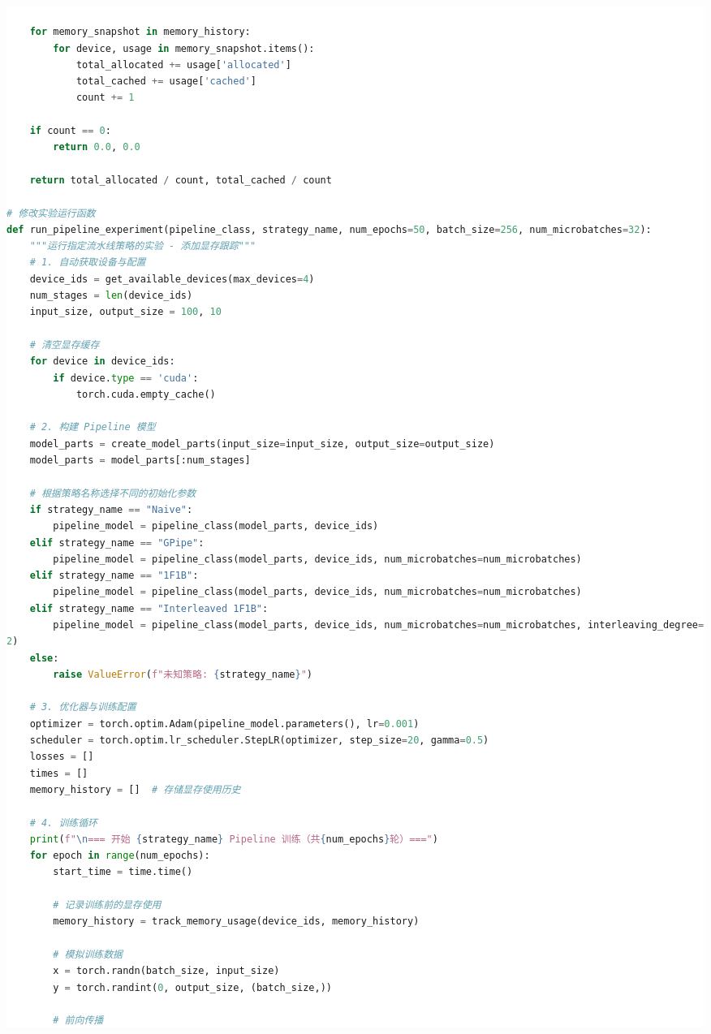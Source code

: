 ```python

    for memory_snapshot in memory_history:
        for device, usage in memory_snapshot.items():
            total_allocated += usage['allocated']
            total_cached += usage['cached']
            count += 1

    if count == 0:
        return 0.0, 0.0

    return total_allocated / count, total_cached / count

# 修改实验运行函数
def run_pipeline_experiment(pipeline_class, strategy_name, num_epochs=50, batch_size=256, num_microbatches=32):
    """运行指定流水线策略的实验 - 添加显存跟踪"""
    # 1. 自动获取设备与配置
    device_ids = get_available_devices(max_devices=4)
    num_stages = len(device_ids)
    input_size, output_size = 100, 10

    # 清空显存缓存
    for device in device_ids:
        if device.type == 'cuda':
            torch.cuda.empty_cache()

    # 2. 构建 Pipeline 模型
    model_parts = create_model_parts(input_size=input_size, output_size=output_size)
    model_parts = model_parts[:num_stages]

    # 根据策略名称选择不同的初始化参数
    if strategy_name == "Naive":
        pipeline_model = pipeline_class(model_parts, device_ids)
    elif strategy_name == "GPipe":
        pipeline_model = pipeline_class(model_parts, device_ids, num_microbatches=num_microbatches)
    elif strategy_name == "1F1B":
        pipeline_model = pipeline_class(model_parts, device_ids, num_microbatches=num_microbatches)
    elif strategy_name == "Interleaved 1F1B":
        pipeline_model = pipeline_class(model_parts, device_ids, num_microbatches=num_microbatches, interleaving_degree=2)
    else:
        raise ValueError(f"未知策略: {strategy_name}")

    # 3. 优化器与训练配置
    optimizer = torch.optim.Adam(pipeline_model.parameters(), lr=0.001)
    scheduler = torch.optim.lr_scheduler.StepLR(optimizer, step_size=20, gamma=0.5)
    losses = []
    times = []
    memory_history = []  # 存储显存使用历史

    # 4. 训练循环
    print(f"\n=== 开始 {strategy_name} Pipeline 训练（共{num_epochs}轮）===")
    for epoch in range(num_epochs):
        start_time = time.time()

        # 记录训练前的显存使用
        memory_history = track_memory_usage(device_ids, memory_history)

        # 模拟训练数据
        x = torch.randn(batch_size, input_size)
        y = torch.randint(0, output_size, (batch_size,))

        # 前向传播
```